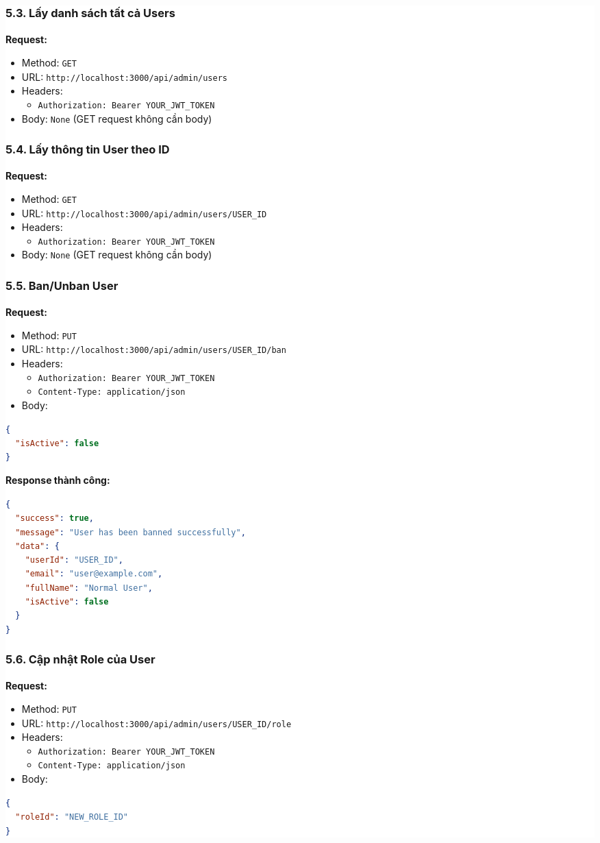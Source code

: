 ### 5.3. Lấy danh sách tất cả Users

**Request:**
- Method: `GET`
- URL: `http://localhost:3000/api/admin/users`
- Headers: 
  - `Authorization: Bearer YOUR_JWT_TOKEN`
- Body: `None` (GET request không cần body)

### 5.4. Lấy thông tin User theo ID

**Request:**
- Method: `GET`
- URL: `http://localhost:3000/api/admin/users/USER_ID`
- Headers: 
  - `Authorization: Bearer YOUR_JWT_TOKEN`
- Body: `None` (GET request không cần body)

### 5.5. Ban/Unban User

**Request:**
- Method: `PUT`
- URL: `http://localhost:3000/api/admin/users/USER_ID/ban`
- Headers: 
  - `Authorization: Bearer YOUR_JWT_TOKEN`
  - `Content-Type: application/json`
- Body: 
```json
{
  "isActive": false
}
```

**Response thành công:**
```json
{
  "success": true,
  "message": "User has been banned successfully",
  "data": {
    "userId": "USER_ID",
    "email": "user@example.com",
    "fullName": "Normal User",
    "isActive": false
  }
}
```

### 5.6. Cập nhật Role của User

**Request:**
- Method: `PUT`
- URL: `http://localhost:3000/api/admin/users/USER_ID/role`
- Headers: 
  - `Authorization: Bearer YOUR_JWT_TOKEN`
  - `Content-Type: application/json`
- Body: 
```json
{
  "roleId": "NEW_ROLE_ID"
}
```
